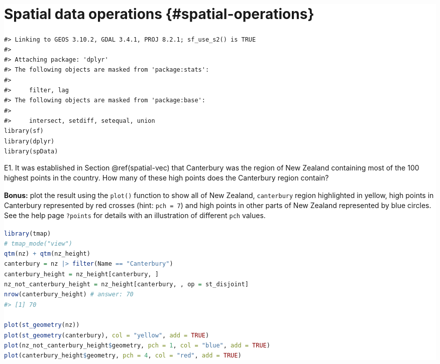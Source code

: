 # Spatial data operations {#spatial-operations}




```
#> Linking to GEOS 3.10.2, GDAL 3.4.1, PROJ 8.2.1; sf_use_s2() is TRUE
#> 
#> Attaching package: 'dplyr'
#> The following objects are masked from 'package:stats':
#> 
#>     filter, lag
#> The following objects are masked from 'package:base':
#> 
#>     intersect, setdiff, setequal, union
library(sf)
library(dplyr)
library(spData)
```

E1. It was established in Section \@ref(spatial-vec) that Canterbury was the region of New Zealand containing most of the 100 highest points in the country.
How many of these high points does the Canterbury region contain?

**Bonus:** plot the result using the `plot()` function to show all of New Zealand, `canterbury` region highlighted in yellow, high points in Canterbury represented by red crosses (hint: `pch = 7`) and high points in other parts of New Zealand represented by blue circles. See the help page `?points` for details with an illustration of different `pch` values.

```r
library(tmap)
# tmap_mode("view")
qtm(nz) + qtm(nz_height)
canterbury = nz |> filter(Name == "Canterbury")
canterbury_height = nz_height[canterbury, ]
nz_not_canterbury_height = nz_height[canterbury, , op = st_disjoint]
nrow(canterbury_height) # answer: 70
#> [1] 70

plot(st_geometry(nz))
plot(st_geometry(canterbury), col = "yellow", add = TRUE)
plot(nz_not_canterbury_height$geometry, pch = 1, col = "blue", add = TRUE)
plot(canterbury_height$geometry, pch = 4, col = "red", add = TRUE)
```
